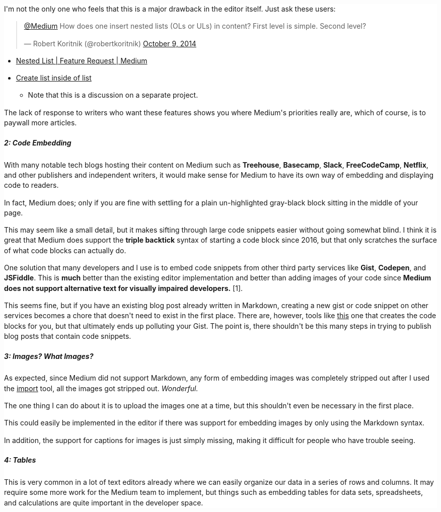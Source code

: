 I'm not the only one who feels that this is a major drawback in the editor itself. Just ask these users:

<blockquote class="twitter-tweet" data-lang="en"><p lang="en" dir="ltr"><a href="https://twitter.com/Medium?ref_src=twsrc%5Etfw">@Medium</a> How does one insert nested lists (OLs or ULs) in content? First level is simple. Second level?</p>&mdash; Robert Koritnik (@robertkoritnik) <a href="https://twitter.com/robertkoritnik/status/520107363408572416?ref_src=twsrc%5Etfw">October 9, 2014</a></blockquote>
<script async src="https://platform.twitter.com/widgets.js" charset="utf-8"></script>

* [Nested List | Feature Request | Medium](https://medium.canny.io/feature-requests/p/nested-lists)

* [Create list inside of list](https://github.com/yabwe/medium-editor/issues/666)
  * Note that this is a discussion on a separate project.

The lack of response to writers who want these features shows you where Medium's priorities really are, which of course, is to paywall more articles.

##### 2: Code Embedding
With many notable tech blogs hosting their content on Medium such as **Treehouse**, **Basecamp**, **Slack**, **FreeCodeCamp**, **Netflix**, and other publishers and independent writers, it would make sense for Medium to have its own way of embedding and displaying code to readers.

In fact, Medium does; only if you are fine with settling for a plain un-highlighted gray-black block sitting in the middle of your page.

This may seem like a small detail, but it makes sifting through large code snippets easier without going somewhat blind. I think it is great that Medium does support the **triple backtick** syntax of starting a code block since 2016, but that only scratches the surface of what code blocks can actually do.

One solution that many developers and I use is to embed code snippets from other third party services like **Gist**, **Codepen**, and **JSFiddle**. This is **much** better than the existing editor implementation and better than adding images of your code since **Medium does not support alternative text for visually impaired developers.** [1].

This seems fine, but if you have an existing blog post already written in Markdown, creating a new gist or code snippet on other services becomes a chore that doesn't need to exist in the first place. There are, however, tools like [this](https://markdowntomedium.com/) one that creates the code blocks for you, but that ultimately ends up polluting your Gist. The point is, there shouldn't be this many steps in trying to publish blog posts that contain code snippets.

##### 3: Images? What Images?
As expected, since Medium did not support Markdown, any form of embedding images was completely stripped out after I used the [import](https://medium.com/p/import) tool, all the images got stripped out. *Wonderful.*

The one thing I can do about it is to upload the images one at a time, but this shouldn't even be necessary in the first place.

This could easily be implemented in the editor if there was support for embedding images by only using the Markdown syntax.

In addition, the support for captions for images is just simply missing, making it difficult for people who have trouble seeing.

##### 4: Tables
This is very common in a lot of text editors already where we can easily organize our data in a series of rows and columns. It may require some more work for the Medium team to implement, but things such as embedding tables for data sets, spreadsheets, and calculations are quite important in the developer space.
